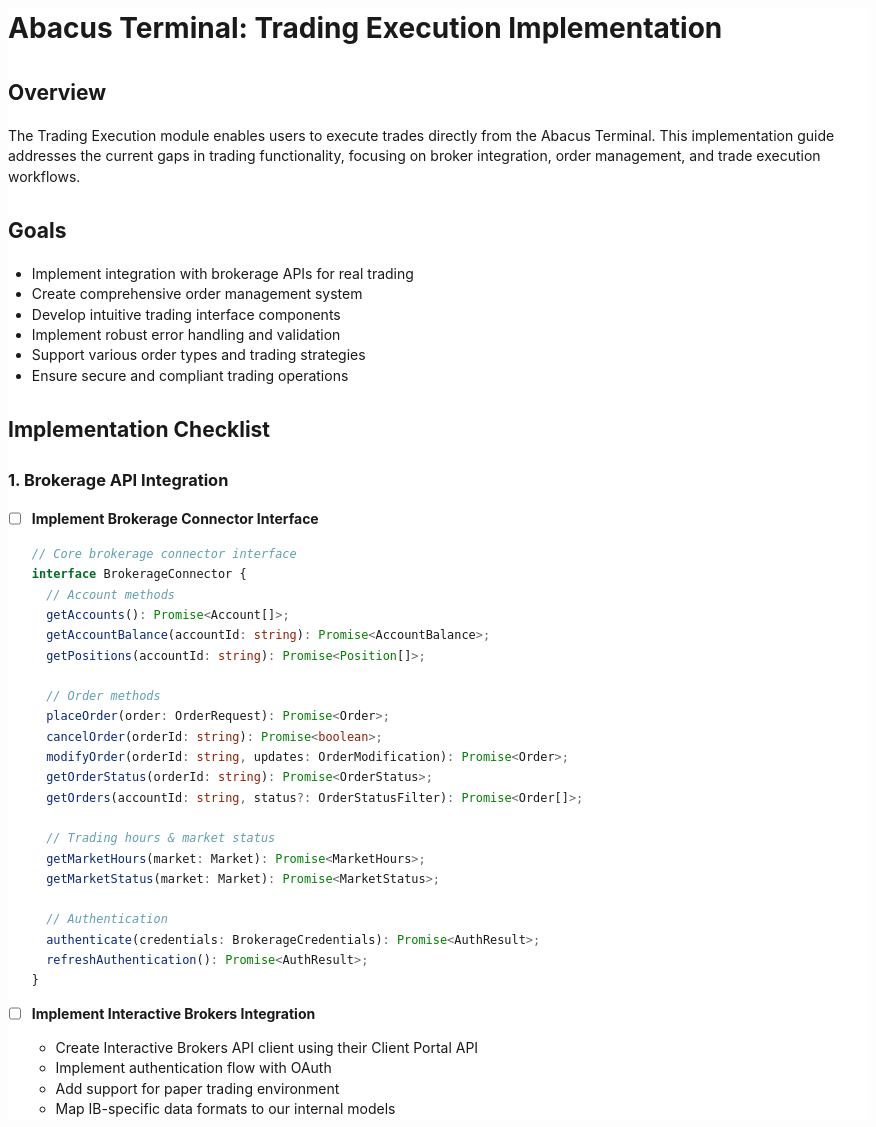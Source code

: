 # Abacus Terminal: Trading Execution Implementation

## Overview

The Trading Execution module enables users to execute trades directly from the Abacus Terminal. This implementation guide addresses the current gaps in trading functionality, focusing on broker integration, order management, and trade execution workflows.

## Goals

- Implement integration with brokerage APIs for real trading
- Create comprehensive order management system
- Develop intuitive trading interface components
- Implement robust error handling and validation
- Support various order types and trading strategies
- Ensure secure and compliant trading operations

## Implementation Checklist

### 1. Brokerage API Integration

- [ ] **Implement Brokerage Connector Interface**
  ```typescript
  // Core brokerage connector interface
  interface BrokerageConnector {
    // Account methods
    getAccounts(): Promise<Account[]>;
    getAccountBalance(accountId: string): Promise<AccountBalance>;
    getPositions(accountId: string): Promise<Position[]>;
    
    // Order methods
    placeOrder(order: OrderRequest): Promise<Order>;
    cancelOrder(orderId: string): Promise<boolean>;
    modifyOrder(orderId: string, updates: OrderModification): Promise<Order>;
    getOrderStatus(orderId: string): Promise<OrderStatus>;
    getOrders(accountId: string, status?: OrderStatusFilter): Promise<Order[]>;
    
    // Trading hours & market status
    getMarketHours(market: Market): Promise<MarketHours>;
    getMarketStatus(market: Market): Promise<MarketStatus>;
    
    // Authentication
    authenticate(credentials: BrokerageCredentials): Promise<AuthResult>;
    refreshAuthentication(): Promise<AuthResult>;
  }
  ```

- [ ] **Implement Interactive Brokers Integration**
  - Create Interactive Brokers API client using their Client Portal API
  - Implement authentication flow with OAuth
  - Add support for paper trading environment
  - Map IB-specific data formats to our internal models
